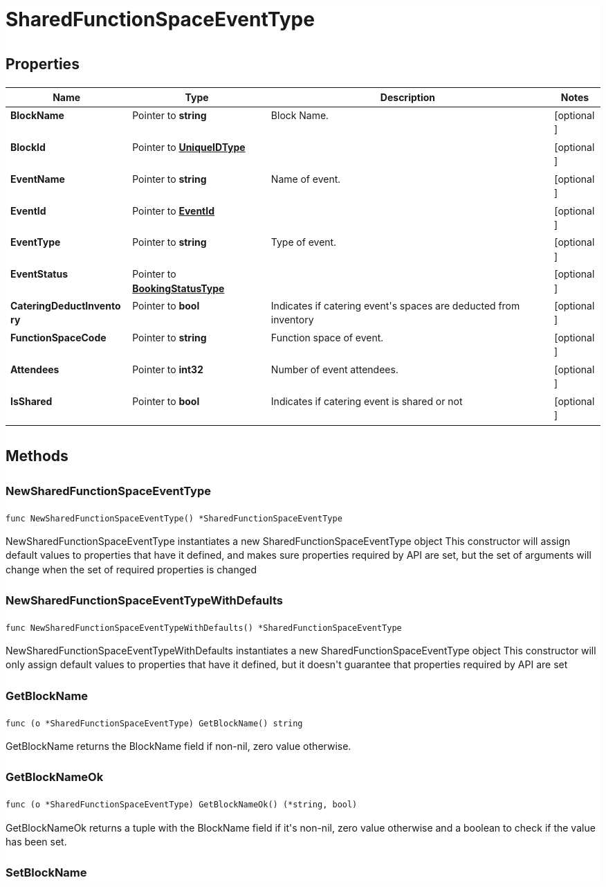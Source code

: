 # SharedFunctionSpaceEventType

## Properties

Name | Type | Description | Notes
------------ | ------------- | ------------- | -------------
**BlockName** | Pointer to **string** | Block Name. | [optional] 
**BlockId** | Pointer to [**UniqueIDType**](UniqueIDType.md) |  | [optional] 
**EventName** | Pointer to **string** | Name of event. | [optional] 
**EventId** | Pointer to [**EventId**](EventId.md) |  | [optional] 
**EventType** | Pointer to **string** | Type of event. | [optional] 
**EventStatus** | Pointer to [**BookingStatusType**](BookingStatusType.md) |  | [optional] 
**CateringDeductInventory** | Pointer to **bool** | Indicates if catering event&#39;s spaces are deducted from inventory | [optional] 
**FunctionSpaceCode** | Pointer to **string** | Function space of event. | [optional] 
**Attendees** | Pointer to **int32** | Number of event attendees. | [optional] 
**IsShared** | Pointer to **bool** | Indicates if catering event is shared or not | [optional] 

## Methods

### NewSharedFunctionSpaceEventType

`func NewSharedFunctionSpaceEventType() *SharedFunctionSpaceEventType`

NewSharedFunctionSpaceEventType instantiates a new SharedFunctionSpaceEventType object
This constructor will assign default values to properties that have it defined,
and makes sure properties required by API are set, but the set of arguments
will change when the set of required properties is changed

### NewSharedFunctionSpaceEventTypeWithDefaults

`func NewSharedFunctionSpaceEventTypeWithDefaults() *SharedFunctionSpaceEventType`

NewSharedFunctionSpaceEventTypeWithDefaults instantiates a new SharedFunctionSpaceEventType object
This constructor will only assign default values to properties that have it defined,
but it doesn't guarantee that properties required by API are set

### GetBlockName

`func (o *SharedFunctionSpaceEventType) GetBlockName() string`

GetBlockName returns the BlockName field if non-nil, zero value otherwise.

### GetBlockNameOk

`func (o *SharedFunctionSpaceEventType) GetBlockNameOk() (*string, bool)`

GetBlockNameOk returns a tuple with the BlockName field if it's non-nil, zero value otherwise
and a boolean to check if the value has been set.

### SetBlockName
